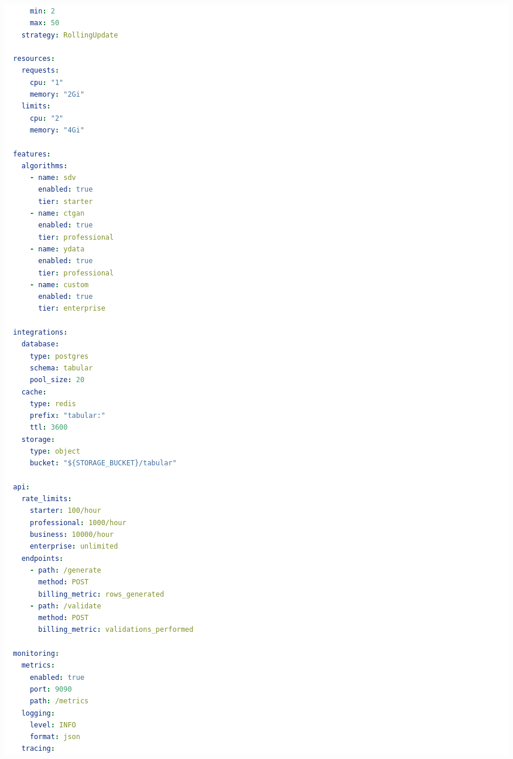 ```yaml
      min: 2
      max: 50
    strategy: RollingUpdate
    
  resources:
    requests:
      cpu: "1"
      memory: "2Gi"
    limits:
      cpu: "2"
      memory: "4Gi"
      
  features:
    algorithms:
      - name: sdv
        enabled: true
        tier: starter
      - name: ctgan
        enabled: true
        tier: professional
      - name: ydata
        enabled: true
        tier: professional
      - name: custom
        enabled: true
        tier: enterprise
        
  integrations:
    database:
      type: postgres
      schema: tabular
      pool_size: 20
    cache:
      type: redis
      prefix: "tabular:"
      ttl: 3600
    storage:
      type: object
      bucket: "${STORAGE_BUCKET}/tabular"
      
  api:
    rate_limits:
      starter: 100/hour
      professional: 1000/hour
      business: 10000/hour
      enterprise: unlimited
    endpoints:
      - path: /generate
        method: POST
        billing_metric: rows_generated
      - path: /validate
        method: POST
        billing_metric: validations_performed
        
  monitoring:
    metrics:
      enabled: true
      port: 9090
      path: /metrics
    logging:
      level: INFO
      format: json
    tracing:
```
